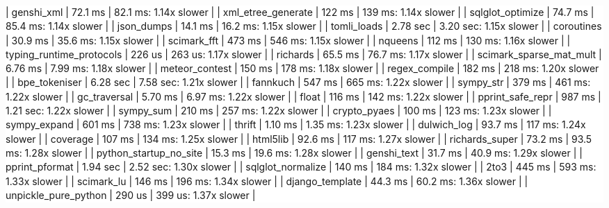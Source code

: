 | genshi_xml                 | 72.1 ms                                                      | 82.1 ms: 1.14x slower                                                  |
| xml_etree_generate         | 122 ms                                                       | 139 ms: 1.14x slower                                                   |
| sqlglot_optimize           | 74.7 ms                                                      | 85.4 ms: 1.14x slower                                                  |
| json_dumps                 | 14.1 ms                                                      | 16.2 ms: 1.15x slower                                                  |
| tomli_loads                | 2.78 sec                                                     | 3.20 sec: 1.15x slower                                                 |
| coroutines                 | 30.9 ms                                                      | 35.6 ms: 1.15x slower                                                  |
| scimark_fft                | 473 ms                                                       | 546 ms: 1.15x slower                                                   |
| nqueens                    | 112 ms                                                       | 130 ms: 1.16x slower                                                   |
| typing_runtime_protocols   | 226 us                                                       | 263 us: 1.17x slower                                                   |
| richards                   | 65.5 ms                                                      | 76.7 ms: 1.17x slower                                                  |
| scimark_sparse_mat_mult    | 6.76 ms                                                      | 7.99 ms: 1.18x slower                                                  |
| meteor_contest             | 150 ms                                                       | 178 ms: 1.18x slower                                                   |
| regex_compile              | 182 ms                                                       | 218 ms: 1.20x slower                                                   |
| bpe_tokeniser              | 6.28 sec                                                     | 7.58 sec: 1.21x slower                                                 |
| fannkuch                   | 547 ms                                                       | 665 ms: 1.22x slower                                                   |
| sympy_str                  | 379 ms                                                       | 461 ms: 1.22x slower                                                   |
| gc_traversal               | 5.70 ms                                                      | 6.97 ms: 1.22x slower                                                  |
| float                      | 116 ms                                                       | 142 ms: 1.22x slower                                                   |
| pprint_safe_repr           | 987 ms                                                       | 1.21 sec: 1.22x slower                                                 |
| sympy_sum                  | 210 ms                                                       | 257 ms: 1.22x slower                                                   |
| crypto_pyaes               | 100 ms                                                       | 123 ms: 1.23x slower                                                   |
| sympy_expand               | 601 ms                                                       | 738 ms: 1.23x slower                                                   |
| thrift                     | 1.10 ms                                                      | 1.35 ms: 1.23x slower                                                  |
| dulwich_log                | 93.7 ms                                                      | 117 ms: 1.24x slower                                                   |
| coverage                   | 107 ms                                                       | 134 ms: 1.25x slower                                                   |
| html5lib                   | 92.6 ms                                                      | 117 ms: 1.27x slower                                                   |
| richards_super             | 73.2 ms                                                      | 93.5 ms: 1.28x slower                                                  |
| python_startup_no_site     | 15.3 ms                                                      | 19.6 ms: 1.28x slower                                                  |
| genshi_text                | 31.7 ms                                                      | 40.9 ms: 1.29x slower                                                  |
| pprint_pformat             | 1.94 sec                                                     | 2.52 sec: 1.30x slower                                                 |
| sqlglot_normalize          | 140 ms                                                       | 184 ms: 1.32x slower                                                   |
| 2to3                       | 445 ms                                                       | 593 ms: 1.33x slower                                                   |
| scimark_lu                 | 146 ms                                                       | 196 ms: 1.34x slower                                                   |
| django_template            | 44.3 ms                                                      | 60.2 ms: 1.36x slower                                                  |
| unpickle_pure_python       | 290 us                                                       | 399 us: 1.37x slower                                                   |